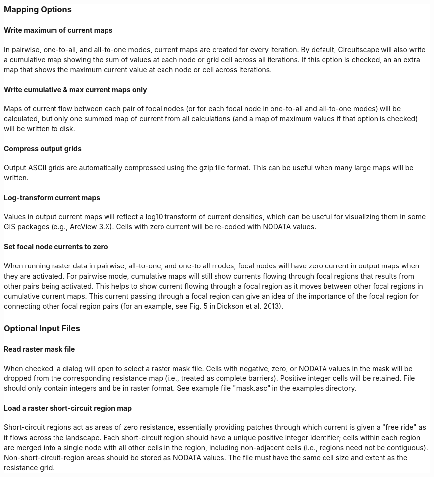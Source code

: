 ### Mapping Options

#### Write maximum of current maps

In pairwise, one-to-all, and all-to-one modes, current maps are created for every iteration. By default, Circuitscape will also write a cumulative map showing the sum of values at each node or grid cell across all iterations. If this option is checked, an an extra map that shows the maximum current value at each node or cell across iterations.

#### Write cumulative & max current maps only

Maps of current flow between each pair of focal nodes (or for each focal node in one-to-all and all-to-one modes) will be calculated, but only one summed map of current from all calculations (and a map of maximum values if that option is checked) will be written to disk.

#### Compress output grids

Output ASCII grids are automatically compressed using the gzip file format. This can be useful when many large maps will be written.

#### Log-transform current maps

Values in output current maps will reflect a log10 transform of current densities, which can be useful for visualizing them in some GIS packages (e.g., ArcView 3.X). Cells with zero current will be re-coded with NODATA values.

#### Set focal node currents to zero

When running raster data in pairwise, all-to-one, and one-to all modes, focal nodes will have zero current in output maps when they are activated. For pairwise mode, cumulative maps will still show currents flowing through focal regions that results from other pairs being activated. This helps to show current flowing through a focal region as it moves between other focal regions in cumulative current maps. This current passing through a focal region can give an idea of the importance of the focal region for connecting other focal region pairs (for an example, see Fig. 5 in Dickson et al. 2013).

### Optional Input Files

#### Read raster mask file

When checked, a dialog will open to select a raster mask file. Cells with negative, zero, or NODATA values in the mask will be dropped from the corresponding resistance map (i.e., treated as complete barriers). Positive integer cells will be retained. File should only contain integers and be in raster format. See example file "mask.asc" in the examples directory.

#### Load a raster short-circuit region map

Short-circuit regions act as areas of zero resistance, essentially providing patches through which current is given a "free ride" as it flows across the landscape. Each short-circuit region should have a unique positive integer identifier; cells within each region are merged into a single node with all other cells in the region, including non-adjacent cells (i.e., regions need not be contiguous). Non-short-circuit-region areas should be stored as NODATA values. The file must have the same cell size and extent as the resistance grid.
